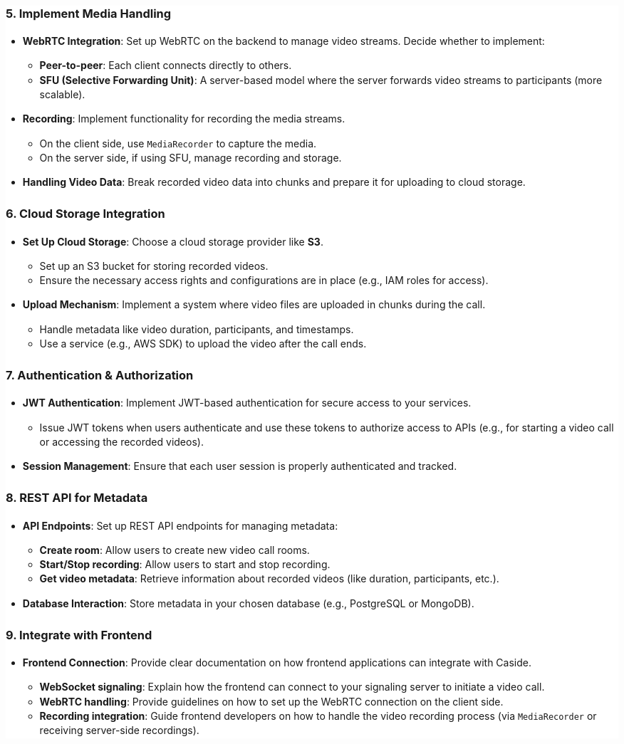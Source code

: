 ### 5. **Implement Media Handling**

- **WebRTC Integration**: Set up WebRTC on the backend to manage video streams. Decide whether to implement:

  - **Peer-to-peer**: Each client connects directly to others.
  - **SFU (Selective Forwarding Unit)**: A server-based model where the server forwards video streams to participants (more scalable).

- **Recording**: Implement functionality for recording the media streams.

  - On the client side, use `MediaRecorder` to capture the media.
  - On the server side, if using SFU, manage recording and storage.

- **Handling Video Data**: Break recorded video data into chunks and prepare it for uploading to cloud storage.

### 6. **Cloud Storage Integration**

- **Set Up Cloud Storage**: Choose a cloud storage provider like **S3**.

  - Set up an S3 bucket for storing recorded videos.
  - Ensure the necessary access rights and configurations are in place (e.g., IAM roles for access).

- **Upload Mechanism**: Implement a system where video files are uploaded in chunks during the call.

  - Handle metadata like video duration, participants, and timestamps.
  - Use a service (e.g., AWS SDK) to upload the video after the call ends.

### 7. **Authentication & Authorization**

- **JWT Authentication**: Implement JWT-based authentication for secure access to your services.

  - Issue JWT tokens when users authenticate and use these tokens to authorize access to APIs (e.g., for starting a video call or accessing the recorded videos).

- **Session Management**: Ensure that each user session is properly authenticated and tracked.

### 8. **REST API for Metadata**

- **API Endpoints**: Set up REST API endpoints for managing metadata:

  - **Create room**: Allow users to create new video call rooms.
  - **Start/Stop recording**: Allow users to start and stop recording.
  - **Get video metadata**: Retrieve information about recorded videos (like duration, participants, etc.).

- **Database Interaction**: Store metadata in your chosen database (e.g., PostgreSQL or MongoDB).

### 9. **Integrate with Frontend**

- **Frontend Connection**: Provide clear documentation on how frontend applications can integrate with Caside.

  - **WebSocket signaling**: Explain how the frontend can connect to your signaling server to initiate a video call.
  - **WebRTC handling**: Provide guidelines on how to set up the WebRTC connection on the client side.
  - **Recording integration**: Guide frontend developers on how to handle the video recording process (via `MediaRecorder` or receiving server-side recordings).
